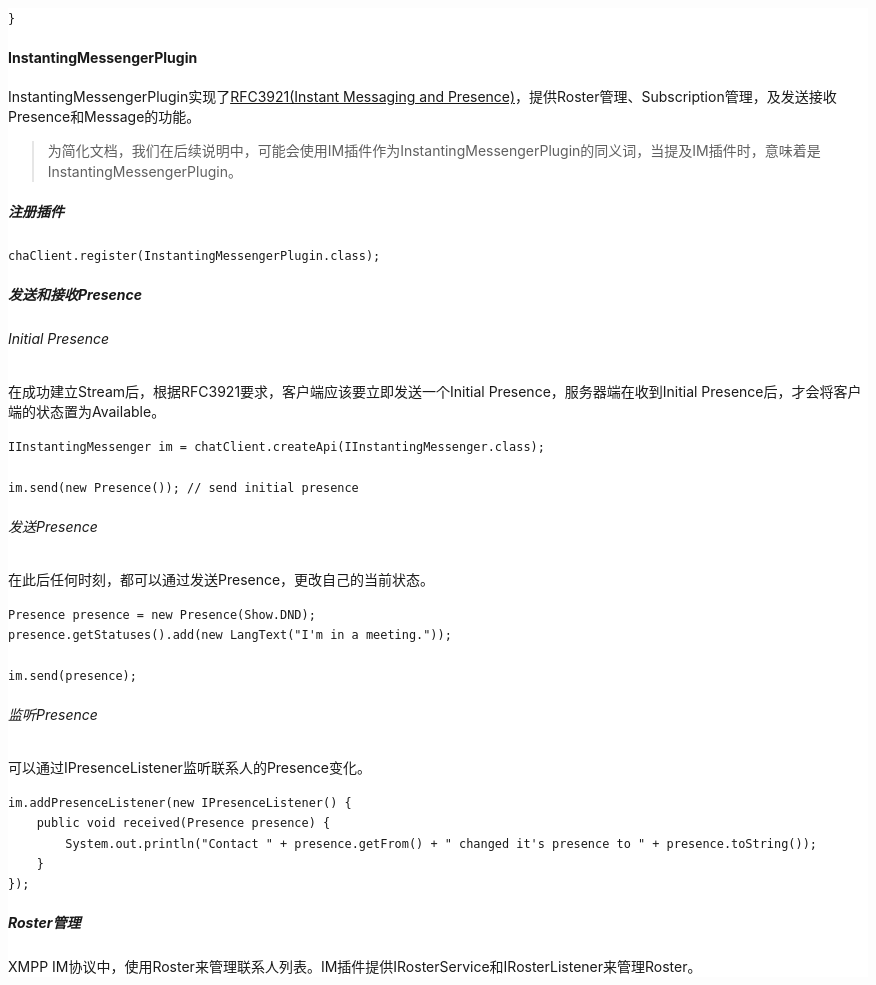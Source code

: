 ```
}

```

#### InstantingMessengerPlugin

InstantingMessengerPlugin实现了[RFC3921(Instant Messaging and Presence)](https://xmpp.org/rfcs/rfc3921.html)，提供Roster管理、Subscription管理，及发送接收Presence和Message的功能。

>为简化文档，我们在后续说明中，可能会使用IM插件作为InstantingMessengerPlugin的同义词，当提及IM插件时，意味着是InstantingMessengerPlugin。

##### 注册插件

```
chaClient.register(InstantingMessengerPlugin.class);
```

##### 发送和接收Presence

###### Initial Presence

在成功建立Stream后，根据RFC3921要求，客户端应该要立即发送一个Initial Presence，服务器端在收到Initial Presence后，才会将客户端的状态置为Available。

```
IInstantingMessenger im = chatClient.createApi(IInstantingMessenger.class);

im.send(new Presence()); // send initial presence
```

###### 发送Presence

在此后任何时刻，都可以通过发送Presence，更改自己的当前状态。

```
Presence presence = new Presence(Show.DND);
presence.getStatuses().add(new LangText("I'm in a meeting."));

im.send(presence);
```

###### 监听Presence

可以通过IPresenceListener监听联系人的Presence变化。

```
im.addPresenceListener(new IPresenceListener() {
	public void received(Presence presence) {
		System.out.println("Contact " + presence.getFrom() + " changed it's presence to " + presence.toString());
	}
});
```

##### Roster管理

XMPP IM协议中，使用Roster来管理联系人列表。IM插件提供IRosterService和IRosterListener来管理Roster。
